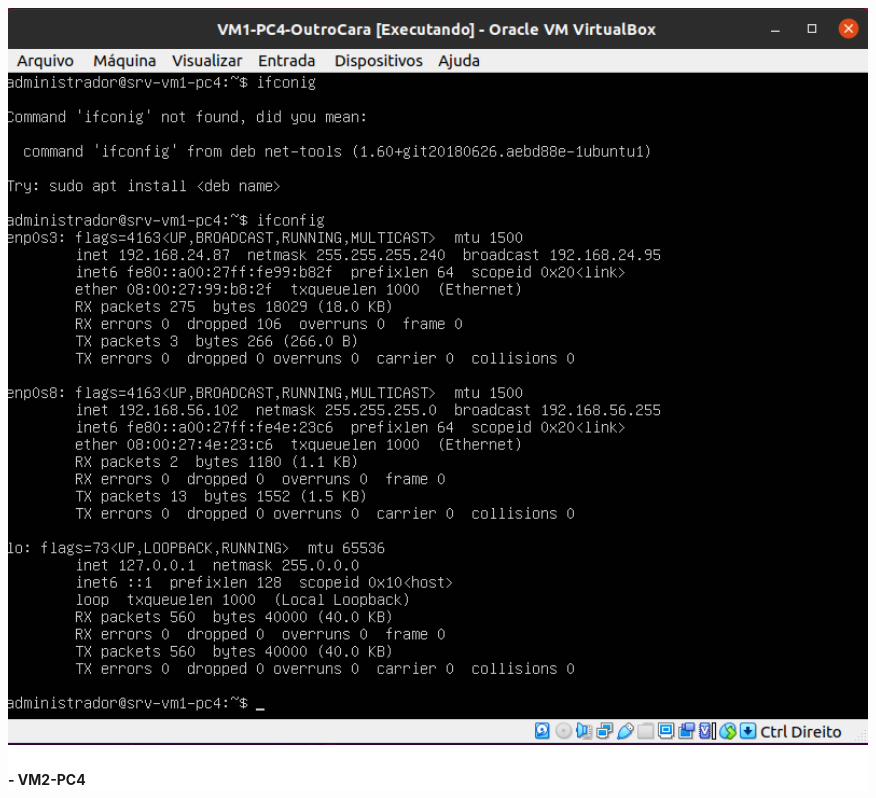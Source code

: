 <img src="/Projeto/Figuras/PC4/Passo6/vm1-pc4-ifconfig-hostonly.png" title="Acesso à VM pelo Host-Only" width="900" />

#### - VM2-PC4
    
<p align = "center">    